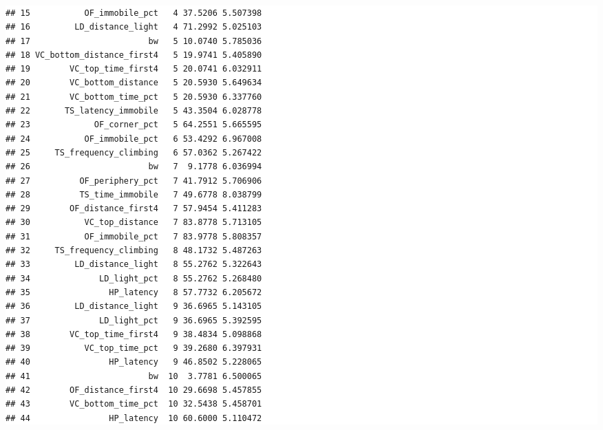     ## 15           OF_immobile_pct   4 37.5206 5.507398
    ## 16         LD_distance_light   4 71.2992 5.025103
    ## 17                        bw   5 10.0740 5.785036
    ## 18 VC_bottom_distance_first4   5 19.9741 5.405890
    ## 19        VC_top_time_first4   5 20.0741 6.032911
    ## 20        VC_bottom_distance   5 20.5930 5.649634
    ## 21        VC_bottom_time_pct   5 20.5930 6.337760
    ## 22       TS_latency_immobile   5 43.3504 6.028778
    ## 23             OF_corner_pct   5 64.2551 5.665595
    ## 24           OF_immobile_pct   6 53.4292 6.967008
    ## 25     TS_frequency_climbing   6 57.0362 5.267422
    ## 26                        bw   7  9.1778 6.036994
    ## 27          OF_periphery_pct   7 41.7912 5.706906
    ## 28          TS_time_immobile   7 49.6778 8.038799
    ## 29        OF_distance_first4   7 57.9454 5.411283
    ## 30           VC_top_distance   7 83.8778 5.713105
    ## 31           OF_immobile_pct   7 83.9778 5.808357
    ## 32     TS_frequency_climbing   8 48.1732 5.487263
    ## 33         LD_distance_light   8 55.2762 5.322643
    ## 34              LD_light_pct   8 55.2762 5.268480
    ## 35                HP_latency   8 57.7732 6.205672
    ## 36         LD_distance_light   9 36.6965 5.143105
    ## 37              LD_light_pct   9 36.6965 5.392595
    ## 38        VC_top_time_first4   9 38.4834 5.098868
    ## 39           VC_top_time_pct   9 39.2680 6.397931
    ## 40                HP_latency   9 46.8502 5.228065
    ## 41                        bw  10  3.7781 6.500065
    ## 42        OF_distance_first4  10 29.6698 5.457855
    ## 43        VC_bottom_time_pct  10 32.5438 5.458701
    ## 44                HP_latency  10 60.6000 5.110472